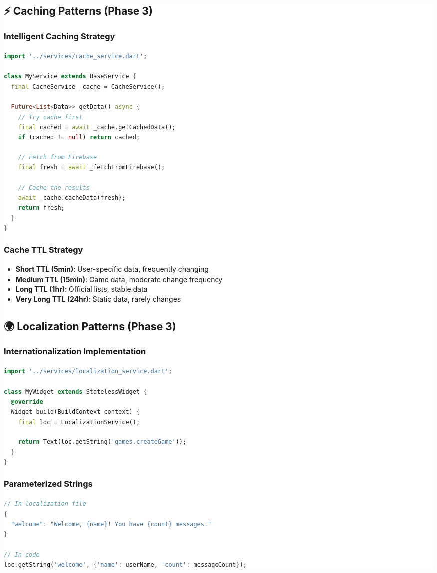 ## ⚡ **Caching Patterns (Phase 3)**

### **Intelligent Caching Strategy**
```dart
import '../services/cache_service.dart';

class MyService extends BaseService {
  final CacheService _cache = CacheService();

  Future<List<Data>> getData() async {
    // Try cache first
    final cached = await _cache.getCachedData();
    if (cached != null) return cached;

    // Fetch from Firebase
    final fresh = await _fetchFromFirebase();

    // Cache the results
    await _cache.cacheData(fresh);
    return fresh;
  }
}
```

### **Cache TTL Strategy**
- **Short TTL (5min)**: User-specific data, frequently changing
- **Medium TTL (15min)**: Game data, moderate change frequency
- **Long TTL (1hr)**: Official lists, stable data
- **Very Long TTL (24hr)**: Static data, rarely changes

## 🌍 **Localization Patterns (Phase 3)**

### **Internationalization Implementation**
```dart
import '../services/localization_service.dart';

class MyWidget extends StatelessWidget {
  @override
  Widget build(BuildContext context) {
    final loc = LocalizationService();

    return Text(loc.getString('games.createGame'));
  }
}
```

### **Parameterized Strings**
```dart
// In localization file
{
  "welcome": "Welcome, {name}! You have {count} messages."
}

// In code
loc.getString('welcome', {'name': userName, 'count': messageCount});
```
